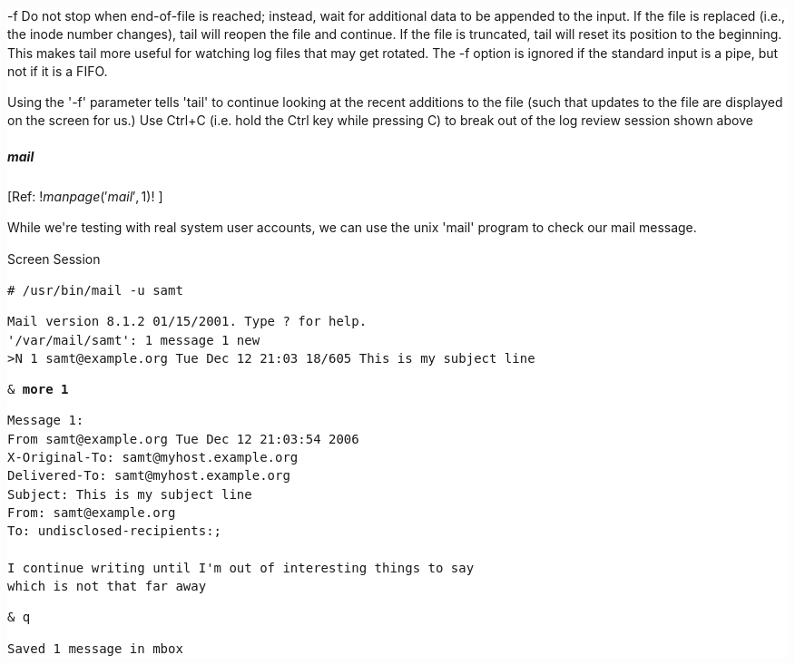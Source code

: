 -f  Do not stop when end-of-file is reached; instead, wait for
    additional data to be appended to the input.  If the file is
    replaced (i.e., the inode number changes), tail will reopen the
    file and continue.  If the file is truncated, tail will reset its
    position to the beginning.  This makes tail more useful for
    watching log files that may get rotated.  The -f option is
    ignored if the standard input is a pipe, but not if it is a FIFO.
</pre>

Using the '-f' parameter tells 'tail' to continue looking at the recent additions to the 
file (such that updates to the file are displayed on the screen for us.) Use 
Ctrl+C (i.e. hold the Ctrl key while pressing C) to break out of the log review 
session shown above

##### mail

[Ref: $!manpage('mail',1)!$ ]

While we're testing with real system user accounts, we can use the unix 
'mail' program to check our mail message.

Screen Session

<pre class="command-line">
# /usr/bin/mail -u samt
</pre>
<pre class="screen-output">
Mail version 8.1.2 01/15/2001. Type ? for help.
'/var/mail/samt': 1 message 1 new
&gt;N 1 samt@example.org Tue Dec 12 21:03 18/605 This is my subject line
</pre>

<pre class="command-line">
&amp; <strong>more 1</strong>
</pre>

<pre class="screen-output">
Message 1:
From samt@example.org Tue Dec 12 21:03:54 2006
X-Original-To: samt@myhost.example.org
Delivered-To: samt@myhost.example.org
Subject: This is my subject line
From: samt@example.org
To: undisclosed-recipients:;

I continue writing until I'm out of interesting things to say
which is not that far away
</pre>
<pre class="command-line">
&amp; q
</pre>

<pre class="screen-output">
Saved 1 message in mbox
</pre>
